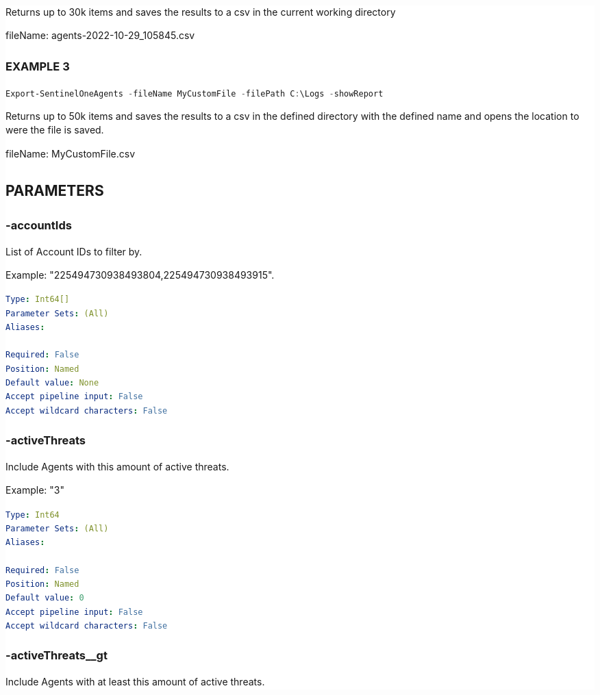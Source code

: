 Returns up to 30k items and saves the results to a csv in the current working directory

fileName:
    agents-2022-10-29_105845.csv

### EXAMPLE 3
```powershell
Export-SentinelOneAgents -fileName MyCustomFile -filePath C:\Logs -showReport
```

Returns up to 50k items and saves the results to a csv in the defined directory with the defined name
and opens the location to were the file is saved.

fileName:
    MyCustomFile.csv

## PARAMETERS

### -accountIds
List of Account IDs to filter by.

Example: "225494730938493804,225494730938493915".

```yaml
Type: Int64[]
Parameter Sets: (All)
Aliases:

Required: False
Position: Named
Default value: None
Accept pipeline input: False
Accept wildcard characters: False
```

### -activeThreats
Include Agents with this amount of active threats.

Example: "3"

```yaml
Type: Int64
Parameter Sets: (All)
Aliases:

Required: False
Position: Named
Default value: 0
Accept pipeline input: False
Accept wildcard characters: False
```

### -activeThreats__gt
Include Agents with at least this amount of active threats.
